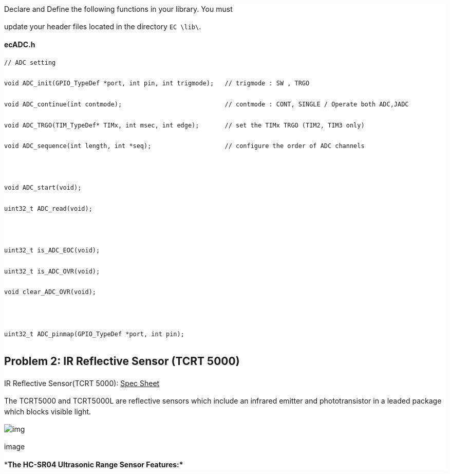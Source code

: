 Declare and Define the following functions in your library. You must

update your header files located in the directory `EC \lib\`.

**ecADC.h**

```
// ADC setting

void ADC_init(GPIO_TypeDef *port, int pin, int trigmode);	// trigmode : SW , TRGO

void ADC_continue(int contmode); 							// contmode : CONT, SINGLE / Operate both ADC,JADC

void ADC_TRGO(TIM_TypeDef* TIMx, int msec, int edge);		// set the TIMx TRGO (TIM2, TIM3 only)

void ADC_sequence(int length, int *seq); 					// configure the order of ADC channels	



void ADC_start(void);

uint32_t ADC_read(void);



uint32_t is_ADC_EOC(void);

uint32_t is_ADC_OVR(void);

void clear_ADC_OVR(void);



uint32_t ADC_pinmap(GPIO_TypeDef *port, int pin);
```





## Problem 2: IR Reflective Sensor (TCRT 5000)

IR Reflective Sensor(TCRT 5000): [Spec Sheet](https://www.devicemart.co.kr/goods/download?id=1327416&rank=1)

The TCRT5000 and TCRT5000L are reflective sensors which include an infrared emitter and phototransistor in a leaded package which blocks visible light.

![img](https://user-images.githubusercontent.com/91526930/200573269-26a4ffa1-c789-4545-9dc5-079294265d4d.png)

image

***The HC-SR04 Ultrasonic Range Sensor Features:\***
